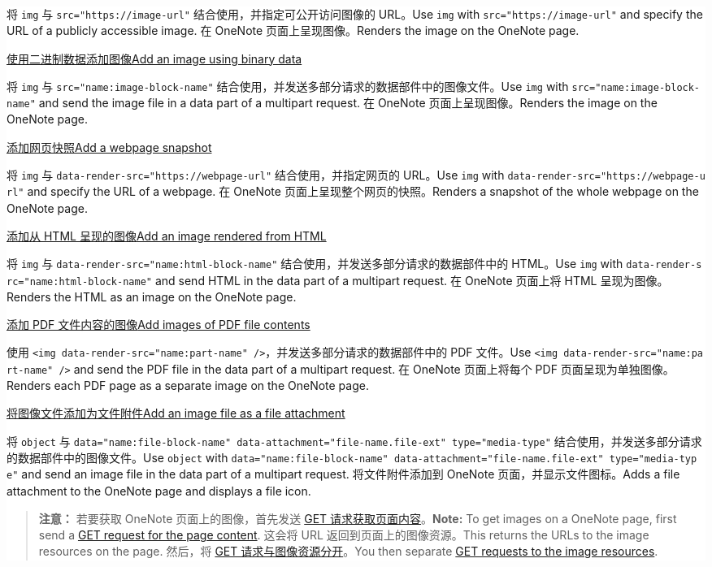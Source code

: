 <span data-ttu-id="c6c2a-113">将 `img` 与 `src="https://image-url"` 结合使用，并指定可公开访问图像的 URL。</span><span class="sxs-lookup"><span data-stu-id="c6c2a-113">Use `img` with `src="https://image-url"` and specify the URL of a publicly accessible image.</span></span> <span data-ttu-id="c6c2a-114">在 OneNote 页面上呈现图像。</span><span class="sxs-lookup"><span data-stu-id="c6c2a-114">Renders the image on the OneNote page.</span></span>

[<span data-ttu-id="c6c2a-115">使用二进制数据添加图像</span><span class="sxs-lookup"><span data-stu-id="c6c2a-115">Add an image using binary data</span></span>](#add-an-image-using-binary-data)

<span data-ttu-id="c6c2a-116">将 `img` 与 `src="name:image-block-name"` 结合使用，并发送多部分请求的数据部件中的图像文件。</span><span class="sxs-lookup"><span data-stu-id="c6c2a-116">Use `img` with `src="name:image-block-name"` and send the image file in a data part of a multipart request.</span></span> <span data-ttu-id="c6c2a-117">在 OneNote 页面上呈现图像。</span><span class="sxs-lookup"><span data-stu-id="c6c2a-117">Renders the image on the OneNote page.</span></span>

[<span data-ttu-id="c6c2a-118">添加网页快照</span><span class="sxs-lookup"><span data-stu-id="c6c2a-118">Add a webpage snapshot</span></span>](#add-a-webpage-snapshot)

<span data-ttu-id="c6c2a-119">将 `img` 与 `data-render-src="https://webpage-url"` 结合使用，并指定网页的 URL。</span><span class="sxs-lookup"><span data-stu-id="c6c2a-119">Use `img` with `data-render-src="https://webpage-url"` and specify the URL of a webpage.</span></span> <span data-ttu-id="c6c2a-120">在 OneNote 页面上呈现整个网页的快照。</span><span class="sxs-lookup"><span data-stu-id="c6c2a-120">Renders a snapshot of the whole webpage on the OneNote page.</span></span>

[<span data-ttu-id="c6c2a-121">添加从 HTML 呈现的图像</span><span class="sxs-lookup"><span data-stu-id="c6c2a-121">Add an image rendered from HTML</span></span>](#add-an-image-rendered-from-html)

<span data-ttu-id="c6c2a-122">将 `img` 与 `data-render-src="name:html-block-name"` 结合使用，并发送多部分请求的数据部件中的 HTML。</span><span class="sxs-lookup"><span data-stu-id="c6c2a-122">Use `img` with `data-render-src="name:html-block-name"` and send HTML in the data part of a multipart request.</span></span> <span data-ttu-id="c6c2a-123">在 OneNote 页面上将 HTML 呈现为图像。</span><span class="sxs-lookup"><span data-stu-id="c6c2a-123">Renders the HTML as an image on the OneNote page.</span></span>

[<span data-ttu-id="c6c2a-124">添加 PDF 文件内容的图像</span><span class="sxs-lookup"><span data-stu-id="c6c2a-124">Add images of PDF file contents</span></span>](#add-images-of-pdf-file-contents)

<span data-ttu-id="c6c2a-125">使用 `<img data-render-src="name:part-name" />`，并发送多部分请求的数据部件中的 PDF 文件。</span><span class="sxs-lookup"><span data-stu-id="c6c2a-125">Use `<img data-render-src="name:part-name" />` and send the PDF file in the data part of a multipart request.</span></span> <span data-ttu-id="c6c2a-126">在 OneNote 页面上将每个 PDF 页面呈现为单独图像。</span><span class="sxs-lookup"><span data-stu-id="c6c2a-126">Renders each PDF page as a separate image on the OneNote page.</span></span>

[<span data-ttu-id="c6c2a-127">将图像文件添加为文件附件</span><span class="sxs-lookup"><span data-stu-id="c6c2a-127">Add an image file as a file attachment</span></span>](#add-an-image-file-as-an-attachment)

<span data-ttu-id="c6c2a-128">将 `object` 与 `data="name:file-block-name" data-attachment="file-name.file-ext" type="media-type"` 结合使用，并发送多部分请求的数据部件中的图像文件。</span><span class="sxs-lookup"><span data-stu-id="c6c2a-128">Use `object` with `data="name:file-block-name" data-attachment="file-name.file-ext" type="media-type"` and send an image file in the data part of a multipart request.</span></span> <span data-ttu-id="c6c2a-129">将文件附件添加到 OneNote 页面，并显示文件图标。</span><span class="sxs-lookup"><span data-stu-id="c6c2a-129">Adds a file attachment to the OneNote page and displays a file icon.</span></span>


> <span data-ttu-id="c6c2a-130">**注意：** 若要获取 OneNote 页面上的图像，首先发送 [GET 请求获取页面内容](onenote-get-content.md#page-html-content)。</span><span class="sxs-lookup"><span data-stu-id="c6c2a-130">**Note:** To get images on a OneNote page, first send a [GET request for the page content](onenote-get-content.md#page-html-content).</span></span> <span data-ttu-id="c6c2a-131">这会将 URL 返回到页面上的图像资源。</span><span class="sxs-lookup"><span data-stu-id="c6c2a-131">This returns the URLs to the image resources on the page.</span></span> <span data-ttu-id="c6c2a-132">然后，将 [GET 请求与图像资源分开](onenote-get-content.md#image-or-other-file-resource)。</span><span class="sxs-lookup"><span data-stu-id="c6c2a-132">You then separate [GET requests to the image resources](onenote-get-content.md#image-or-other-file-resource).</span></span>

